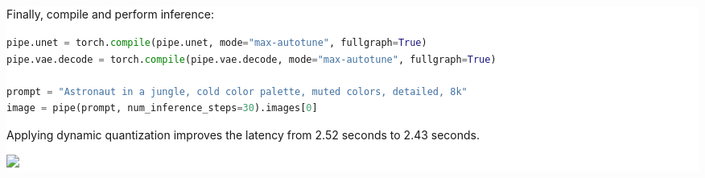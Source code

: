 Finally, compile and perform inference:

```python
pipe.unet = torch.compile(pipe.unet, mode="max-autotune", fullgraph=True)
pipe.vae.decode = torch.compile(pipe.vae.decode, mode="max-autotune", fullgraph=True)

prompt = "Astronaut in a jungle, cold color palette, muted colors, detailed, 8k"
image = pipe(prompt, num_inference_steps=30).images[0]
```

Applying dynamic quantization improves the latency from 2.52 seconds to 2.43 seconds.

<div class="flex justify-center">
    <img src="https://huggingface.co/datasets/sayakpaul/sample-datasets/resolve/main/progressive-acceleration-sdxl/SDXL%2C_Batch_Size%3A_1%2C_Steps%3A_30_5.png" width=500>
</div>
